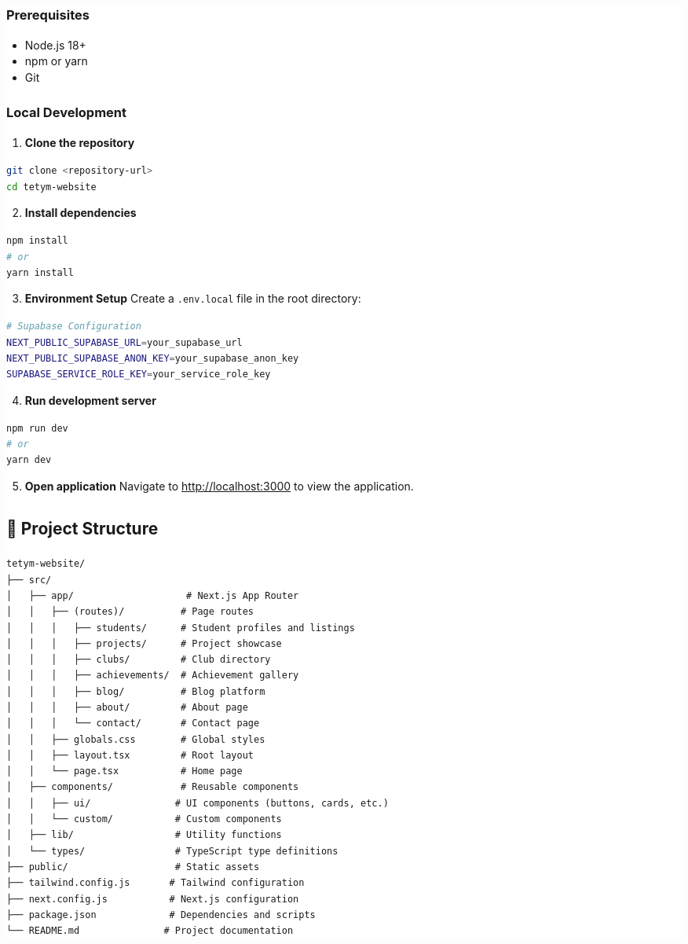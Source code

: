 ### Prerequisites
- Node.js 18+ 
- npm or yarn
- Git

### Local Development

1. **Clone the repository**
```bash
git clone <repository-url>
cd tetym-website
```

2. **Install dependencies**
```bash
npm install
# or
yarn install
```

3. **Environment Setup**
Create a `.env.local` file in the root directory:
```bash
# Supabase Configuration
NEXT_PUBLIC_SUPABASE_URL=your_supabase_url
NEXT_PUBLIC_SUPABASE_ANON_KEY=your_supabase_anon_key
SUPABASE_SERVICE_ROLE_KEY=your_service_role_key
```

4. **Run development server**
```bash
npm run dev
# or
yarn dev
```

5. **Open application**
Navigate to [http://localhost:3000](http://localhost:3000) to view the application.

## 📁 Project Structure

```
tetym-website/
├── src/
│   ├── app/                    # Next.js App Router
│   │   ├── (routes)/          # Page routes
│   │   │   ├── students/      # Student profiles and listings
│   │   │   ├── projects/      # Project showcase
│   │   │   ├── clubs/         # Club directory
│   │   │   ├── achievements/  # Achievement gallery
│   │   │   ├── blog/          # Blog platform
│   │   │   ├── about/         # About page
│   │   │   └── contact/       # Contact page
│   │   ├── globals.css        # Global styles
│   │   ├── layout.tsx         # Root layout
│   │   └── page.tsx           # Home page
│   ├── components/            # Reusable components
│   │   ├── ui/               # UI components (buttons, cards, etc.)
│   │   └── custom/           # Custom components
│   ├── lib/                  # Utility functions
│   └── types/                # TypeScript type definitions
├── public/                   # Static assets
├── tailwind.config.js       # Tailwind configuration
├── next.config.js           # Next.js configuration
├── package.json             # Dependencies and scripts
└── README.md               # Project documentation
```